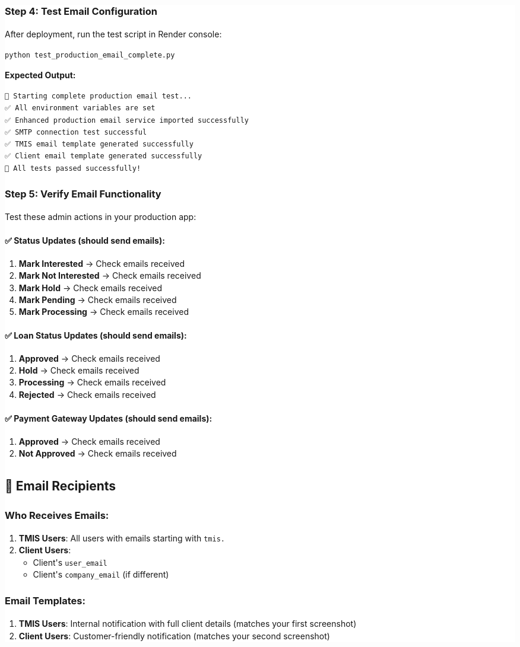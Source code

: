 ### Step 4: Test Email Configuration

After deployment, run the test script in Render console:

```bash
python test_production_email_complete.py
```

**Expected Output:**
```
🚀 Starting complete production email test...
✅ All environment variables are set
✅ Enhanced production email service imported successfully
✅ SMTP connection test successful
✅ TMIS email template generated successfully
✅ Client email template generated successfully
🎉 All tests passed successfully!
```

### Step 5: Verify Email Functionality

Test these admin actions in your production app:

#### ✅ **Status Updates** (should send emails):
1. **Mark Interested** → Check emails received
2. **Mark Not Interested** → Check emails received  
3. **Mark Hold** → Check emails received
4. **Mark Pending** → Check emails received
5. **Mark Processing** → Check emails received

#### ✅ **Loan Status Updates** (should send emails):
1. **Approved** → Check emails received
2. **Hold** → Check emails received
3. **Processing** → Check emails received
4. **Rejected** → Check emails received

#### ✅ **Payment Gateway Updates** (should send emails):
1. **Approved** → Check emails received
2. **Not Approved** → Check emails received

## 📧 Email Recipients

### Who Receives Emails:
1. **TMIS Users**: All users with emails starting with `tmis.`
2. **Client Users**: 
   - Client's `user_email`
   - Client's `company_email` (if different)

### Email Templates:
1. **TMIS Users**: Internal notification with full client details (matches your first screenshot)
2. **Client Users**: Customer-friendly notification (matches your second screenshot)
